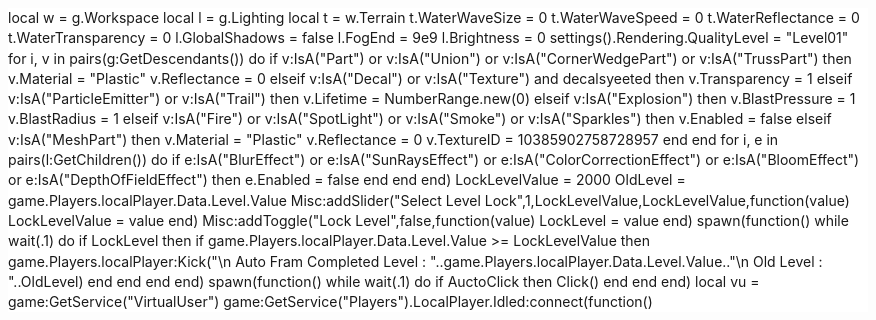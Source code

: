    local w = g.Workspace
   local l = g.Lighting
   local t = w.Terrain
   t.WaterWaveSize = 0
   t.WaterWaveSpeed = 0
   t.WaterReflectance = 0
   t.WaterTransparency = 0
   l.GlobalShadows = false
   l.FogEnd = 9e9
   l.Brightness = 0
   settings().Rendering.QualityLevel = "Level01"
   for i, v in pairs(g:GetDescendants()) do
       if v:IsA("Part") or v:IsA("Union") or v:IsA("CornerWedgePart") or v:IsA("TrussPart") then
           v.Material = "Plastic"
           v.Reflectance = 0
       elseif v:IsA("Decal") or v:IsA("Texture") and decalsyeeted then
           v.Transparency = 1
       elseif v:IsA("ParticleEmitter") or v:IsA("Trail") then
           v.Lifetime = NumberRange.new(0)
       elseif v:IsA("Explosion") then
           v.BlastPressure = 1
           v.BlastRadius = 1
       elseif v:IsA("Fire") or v:IsA("SpotLight") or v:IsA("Smoke") or v:IsA("Sparkles") then
           v.Enabled = false
       elseif v:IsA("MeshPart") then
           v.Material = "Plastic"
           v.Reflectance = 0
           v.TextureID = 10385902758728957
       end
   end
   for i, e in pairs(l:GetChildren()) do
       if e:IsA("BlurEffect") or e:IsA("SunRaysEffect") or e:IsA("ColorCorrectionEffect") or e:IsA("BloomEffect") or e:IsA("DepthOfFieldEffect") then
           e.Enabled = false
       end
   end
end)
LockLevelValue = 2000
OldLevel = game.Players.localPlayer.Data.Level.Value
Misc:addSlider("Select Level Lock",1,LockLevelValue,LockLevelValue,function(value)
   LockLevelValue = value
end)
Misc:addToggle("Lock Level",false,function(value)
   LockLevel = value
end)
spawn(function()
   while wait(.1) do
      if LockLevel then
         if game.Players.localPlayer.Data.Level.Value >= LockLevelValue then
            game.Players.localPlayer:Kick("\n Auto Fram Completed Level : "..game.Players.localPlayer.Data.Level.Value.."\n Old Level : "..OldLevel)
         end
      end
   end
end)
spawn(function()
   while wait(.1) do
      if AuctoClick then
         Click()
      end
   end
end)
local vu = game:GetService("VirtualUser")
game:GetService("Players").LocalPlayer.Idled:connect(function()
